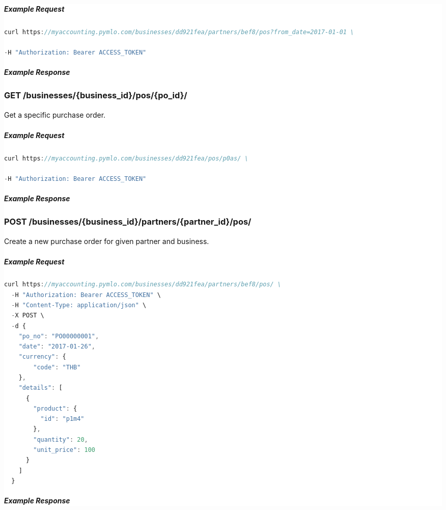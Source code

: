 
##### Example Request
```JavaScript
curl https://myaccounting.pymlo.com/businesses/dd921fea/partners/bef8/pos?from_date=2017-01-01 \

-H "Authorization: Bearer ACCESS_TOKEN"
```

##### Example Response


### GET /businesses/{business_id}/pos/{po_id}/
Get a specific purchase order.

##### Example Request
```JavaScript
curl https://myaccounting.pymlo.com/businesses/dd921fea/pos/p0as/ \ 

-H "Authorization: Bearer ACCESS_TOKEN"
```

##### Example Response


### POST /businesses/{business_id}/partners/{partner_id}/pos/ 
Create a new purchase order for given partner and business.


##### Example Request
```JavaScript
curl https://myaccounting.pymlo.com/businesses/dd921fea/partners/bef8/pos/ \
  -H "Authorization: Bearer ACCESS_TOKEN" \
  -H "Content-Type: application/json" \
  -X POST \
  -d {
    "po_no": "PO00000001",
    "date": "2017-01-26",
    "currency": {
        "code": "THB"
    },
    "details": [
      {
        "product": {
          "id": "p1m4"
        },
        "quantity": 20,
        "unit_price": 100
      }
    ]
  }
```
##### Example Response
